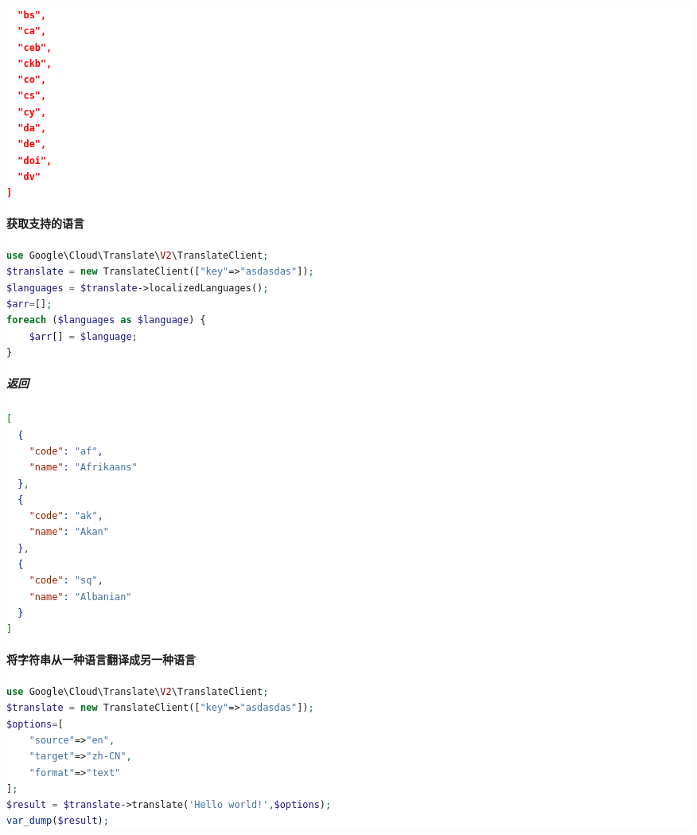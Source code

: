 ```json
  "bs",
  "ca",
  "ceb",
  "ckb",
  "co",
  "cs",
  "cy",
  "da",
  "de",
  "doi",
  "dv"
]
```

#### 获取支持的语言

```php
use Google\Cloud\Translate\V2\TranslateClient;
$translate = new TranslateClient(["key"=>"asdasdas"]);
$languages = $translate->localizedLanguages();
$arr=[];
foreach ($languages as $language) {
    $arr[] = $language;
}
```

##### 返回

```json
[
  {
    "code": "af",
    "name": "Afrikaans"
  },
  {
    "code": "ak",
    "name": "Akan"
  },
  {
    "code": "sq",
    "name": "Albanian"
  }
]
```

#### 将字符串从一种语言翻译成另一种语言

```php
use Google\Cloud\Translate\V2\TranslateClient;
$translate = new TranslateClient(["key"=>"asdasdas"]);
$options=[
    "source"=>"en",
    "target"=>"zh-CN",
    "format"=>"text"
];
$result = $translate->translate('Hello world!',$options);
var_dump($result);
```
